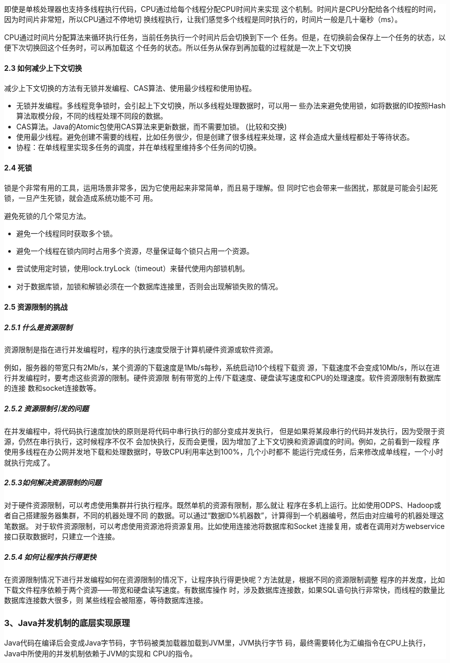 ​		即使是单核处理器也支持多线程执行代码，CPU通过给每个线程分配CPU时间片来实现 这个机制。时间片是CPU分配给各个线程的时间，因为时间片非常短，所以CPU通过不停地切 换线程执行，让我们感觉多个线程是同时执行的，时间片一般是几十毫秒（ms）。 

​		CPU通过时间片分配算法来循环执行任务，当前任务执行一个时间片后会切换到下一个 任务。但是，在切换前会保存上一个任务的状态，以便下次切换回这个任务时，可以再加载这 个任务的状态。所以任务从保存到再加载的过程就是一次上下文切换

#### 2.3 如何减少上下文切换

减少上下文切换的方法有无锁并发编程、CAS算法、使用最少线程和使用协程。 

- 无锁并发编程。多线程竞争锁时，会引起上下文切换，所以多线程处理数据时，可以用一 些办法来避免使用锁，如将数据的ID按照Hash算法取模分段，不同的线程处理不同段的数据。 
- CAS算法。Java的Atomic包使用CAS算法来更新数据，而不需要加锁。 (比较和交换)
- 使用最少线程。避免创建不需要的线程，比如任务很少，但是创建了很多线程来处理，这 样会造成大量线程都处于等待状态。 
- 协程：在单线程里实现多任务的调度，并在单线程里维持多个任务间的切换。

#### 2.4 死锁 

锁是个非常有用的工具，运用场景非常多，因为它使用起来非常简单，而且易于理解。但 同时它也会带来一些困扰，那就是可能会引起死锁，一旦产生死锁，就会造成系统功能不可 用。

避免死锁的几个常见方法。 

- 避免一个线程同时获取多个锁。 

- 避免一个线程在锁内同时占用多个资源，尽量保证每个锁只占用一个资源。 

- 尝试使用定时锁，使用lock.tryLock（timeout）来替代使用内部锁机制。 

- 对于数据库锁，加锁和解锁必须在一个数据库连接里，否则会出现解锁失败的情况。

#### 2.5 资源限制的挑战

##### 2.5.1 什么是资源限制 

资源限制是指在进行并发编程时，程序的执行速度受限于计算机硬件资源或软件资源。 

例如，服务器的带宽只有2Mb/s，某个资源的下载速度是1Mb/s每秒，系统启动10个线程下载资 源，下载速度不会变成10Mb/s，所以在进行并发编程时，要考虑这些资源的限制。硬件资源限 制有带宽的上传/下载速度、硬盘读写速度和CPU的处理速度。软件资源限制有数据库的连接 数和socket连接数等。 

##### 2.5.2 资源限制引发的问题 

在并发编程中，将代码执行速度加快的原则是将代码中串行执行的部分变成并发执行， 但是如果将某段串行的代码并发执行，因为受限于资源，仍然在串行执行，这时候程序不仅不 会加快执行，反而会更慢，因为增加了上下文切换和资源调度的时间。例如，之前看到一段程 序使用多线程在办公网并发地下载和处理数据时，导致CPU利用率达到100%，几个小时都不 能运行完成任务，后来修改成单线程，一个小时就执行完成了。 

##### 2.5.3如何解决资源限制的问题 

对于硬件资源限制，可以考虑使用集群并行执行程序。既然单机的资源有限制，那么就让 程序在多机上运行。比如使用ODPS、Hadoop或者自己搭建服务器集群，不同的机器处理不同 的数据。可以通过“数据ID%机器数”，计算得到一个机器编号，然后由对应编号的机器处理这 笔数据。 对于软件资源限制，可以考虑使用资源池将资源复用。比如使用连接池将数据库和Socket 连接复用，或者在调用对方webservice接口获取数据时，只建立一个连接。 

##### 2.5.4 如何让程序执行得更快

在资源限制情况下进行并发编程如何在资源限制的情况下，让程序执行得更快呢？方法就是，根据不同的资源限制调整 程序的并发度，比如下载文件程序依赖于两个资源——带宽和硬盘读写速度。有数据库操作 时，涉及数据库连接数，如果SQL语句执行非常快，而线程的数量比数据库连接数大很多，则 某些线程会被阻塞，等待数据库连接。

### 3、Java并发机制的底层实现原理 

Java代码在编译后会变成Java字节码，字节码被类加载器加载到JVM里，JVM执行字节 码，最终需要转化为汇编指令在CPU上执行，Java中所使用的并发机制依赖于JVM的实现和 CPU的指令。

